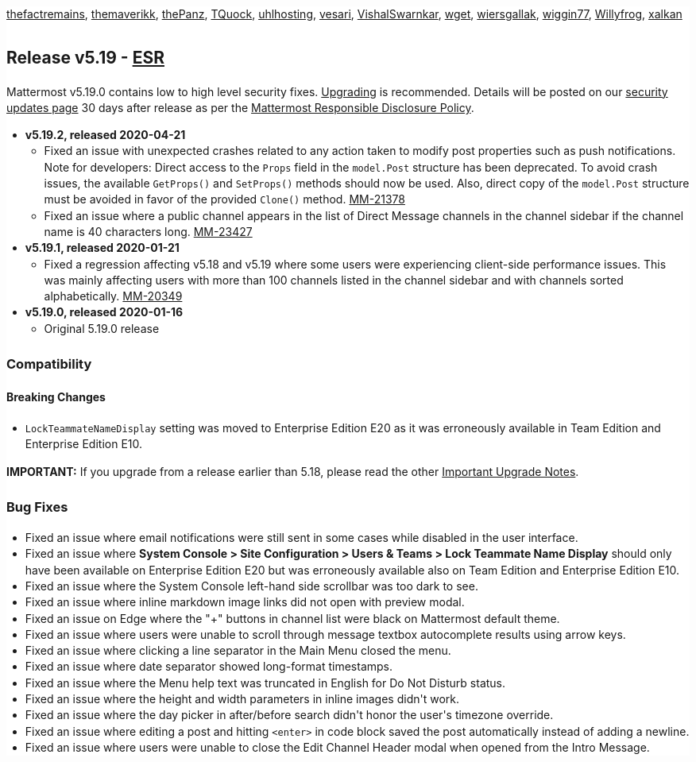 [thefactremains](https://github.com/thefactremains), [themaverikk](https://github.com/themaverikk), [thePanz](https://github.com/thePanz), [TQuock](https://github.com/TQuock), [uhlhosting](https://github.com/uhlhosting), [vesari](https://github.com/vesari), [VishalSwarnkar](https://github.com/VishalSwarnkar), [wget](https://github.com/wget), [wiersgallak](https://github.com/wiersgallak), [wiggin77](https://github.com/wiggin77), [Willyfrog](https://github.com/Willyfrog), [xalkan](https://github.com/xalkan)

## Release v5.19 - [ESR](https://docs.mattermost.com/administration/extended-support-release.html)

Mattermost v5.19.0 contains low to high level security fixes. [Upgrading](http://docs.mattermost.com/administration/upgrade.html) is recommended. Details will be posted on our [security updates page](https://about.mattermost.com/security-updates/) 30 days after release as per the [Mattermost Responsible Disclosure Policy](https://www.mattermost.org/responsible-disclosure-policy/).

- **v5.19.2, released 2020-04-21**
  - Fixed an issue with unexpected crashes related to any action taken to modify post properties such as push notifications. Note for developers: Direct access to the ``Props`` field in the ``model.Post`` structure has been deprecated. To avoid crash issues, the available ``GetProps()`` and ``SetProps()`` methods should now be used. Also, direct copy of the ``model.Post`` structure must be avoided in favor of the provided ``Clone()`` method. [MM-21378](https://mattermost.atlassian.net/browse/MM-21378)
  - Fixed an issue where a public channel appears in the list of Direct Message channels in the channel sidebar if the channel name is 40 characters long. [MM-23427](https://mattermost.atlassian.net/browse/MM-23427)
- **v5.19.1, released 2020-01-21**
  - Fixed a regression affecting v5.18 and v5.19 where some users were experiencing client-side performance issues. This was mainly affecting users with more than 100 channels listed in the channel sidebar and with channels sorted alphabetically. [MM-20349](https://mattermost.atlassian.net/browse/MM-20349)
- **v5.19.0, released 2020-01-16**
  - Original 5.19.0 release

### Compatibility

#### Breaking Changes
 - ``LockTeammateNameDisplay`` setting was moved to Enterprise Edition E20 as it was erroneously available in Team Edition and Enterprise Edition E10.
 
**IMPORTANT:** If you upgrade from a release earlier than 5.18, please read the other [Important Upgrade Notes](https://docs.mattermost.com/administration/important-upgrade-notes.html).

### Bug Fixes
 - Fixed an issue where email notifications were still sent in some cases while disabled in the user interface.
 - Fixed an issue where **System Console > Site Configuration > Users & Teams > Lock Teammate Name Display** should only have been available on Enterprise Edition E20 but was erroneously available also on Team Edition and Enterprise Edition E10.
 - Fixed an issue where the System Console left-hand side scrollbar was too dark to see.
 - Fixed an issue where inline markdown image links did not open with preview modal.
 - Fixed an issue on Edge where the "+" buttons in channel list were black on Mattermost default theme.
 - Fixed an issue where users were unable to scroll through message textbox autocomplete results using arrow keys.
 - Fixed an issue where clicking a line separator in the Main Menu closed the menu.
 - Fixed an issue where date separator showed long-format timestamps.
 - Fixed an issue where the Menu help text was truncated in English for Do Not Disturb status.
 - Fixed an issue where the height and width parameters in inline images didn't work.
 - Fixed an issue where the day picker in after/before search didn't honor the user's timezone override.
 - Fixed an issue where editing a post and hitting ``<enter>`` in code block saved the post automatically instead of adding a newline.
 - Fixed an issue where users were unable to close the Edit Channel Header modal when opened from the Intro Message.